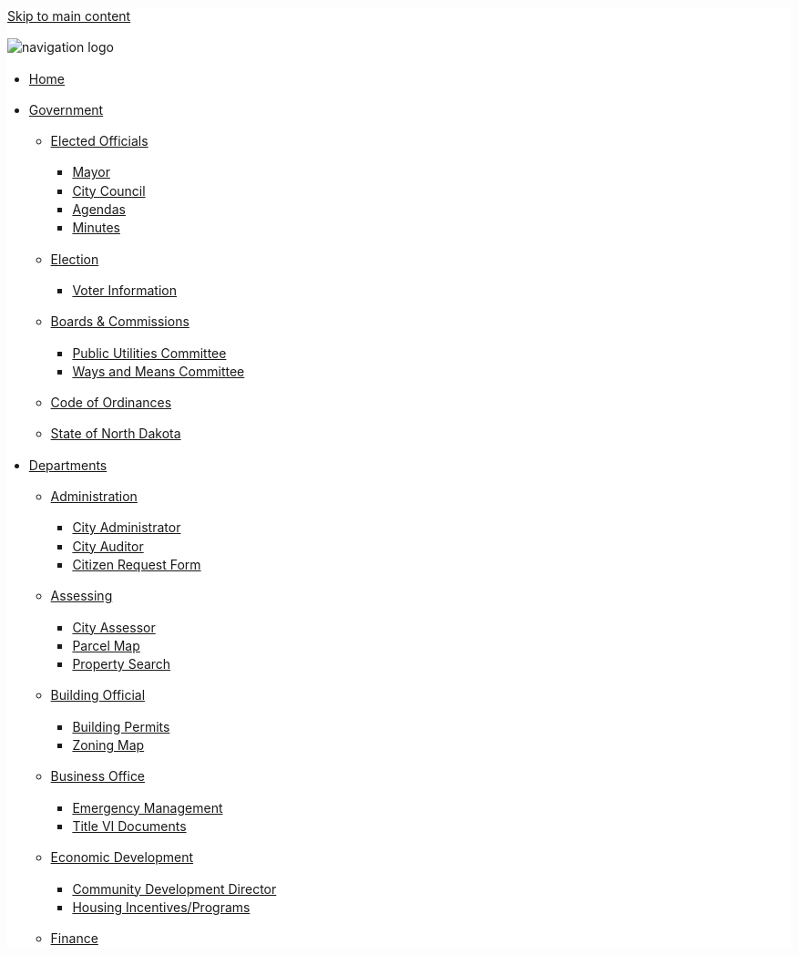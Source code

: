 [Skip to main content](https://www.graftonnd.gov/)

![navigation logo](https://www.graftonnd.gov/_assets_/images/logo.png)

- [Home](https://www.graftonnd.gov/index.php)
- [Government](https://www.graftonnd.gov/government/index.php)
  
  - [Elected Officials](https://www.graftonnd.gov/government/elected_officials/index.php)
    
    - [Mayor](https://www.graftonnd.gov/government/elected_officials/mayor.php)
    - [City Council](https://www.graftonnd.gov/government/elected_officials/city_council.php)
    - [Agendas](https://www.graftonnd.gov/government/elected_officials/city_council/agendas.php)
    - [Minutes](https://www.graftonnd.gov/government/elected_officials/city_council/minutes.php)
  - [Election](https://www.graftonnd.gov/government/voter_information/index.php)
    
    - [Voter Information](https://www.graftonnd.gov/government/voter_information/index.php)
  - [Boards &amp; Commissions](https://www.graftonnd.gov/government/boards_commissions/index.php)
    
    - [Public Utilities Committee](https://www.graftonnd.gov/government/boards_commissions/public_utilities_committee.php)
    - [Ways and Means Committee](https://www.graftonnd.gov/government/boards_commissions/ways_and_means_committee.php)
  - [Code of Ordinances](https://www.graftonnd.gov/government/code_of_ordinances.php)
  - [State of North Dakota](https://www.nd.gov)
- [Departments](https://www.graftonnd.gov/departments/index.php)
  
  - [Administration](https://www.graftonnd.gov/departments/administration/index.php)
    
    - [City Administrator](https://www.graftonnd.gov/departments/administration/city_administrator.php)
    - [City Auditor](https://www.graftonnd.gov/departments/administration/city_auditor.php)
    - [Citizen Request Form](https://www.graftonnd.gov/departments/administration/city_directory.php)
  - [Assessing](https://www.graftonnd.gov/departments/assessing.php)
    
    - [City Assessor](https://www.graftonnd.gov/departments/assessing.php)
    - [Parcel Map](https://us-east-2.protection.sophos.com/?d=arcgis.com&u=aHR0cHM6Ly93Yy1ocy5tYXBzLmFyY2dpcy5jb20vYXBwcy93ZWJhcHB2aWV3ZXIvaW5kZXguaHRtbD9pZD01NDhkYmU0ZWQ2OGY0MjA0YWM2OWM4OTRkNGNmM2FiNw%3D%3D&p=m&i=NWU1ZmZjNjNmM2RmMjgwZGE2NGZiMjYw&t=T0oyamprcHNOYWZXM0tneFdOT1JRa1RXMGF3eVNGak13K1JtTHlaV25VTT0%3D&h=49b699369eb54cc9bed1543fc74959a2&s=AVNPUEhUT0NFTkNSWVBUSVYxrv3kLhBANEt0b8tbFQBP)
    - [Property Search](https://walsh.northdakotaassessors.com)
  - [Building Official](https://www.graftonnd.gov/departments/building_official/index.php)
    
    - [Building Permits](https://www.graftonnd.gov/departments/building_official/building_permits.php)
    - [Zoning Map](https://www.graftonnd.gov/Zoning%20Map%202019.pdf)
  - [Business Office](https://www.graftonnd.gov/departments/business_office/index.php)
    
    - [Emergency Management](https://www.graftonnd.gov/departments/business_office/emergency_management/index.php)
    - [Title VI Documents](https://www.graftonnd.gov/departments/business_office/title_vi_documents.php)
  - [Economic Development](https://www.graftonnd.gov/departments/economic_development/index.php)
    
    - [Community Development Director](https://www.graftonnd.gov/departments/economic_development/community_development_director.php)
    - [Housing Incentives/Programs](https://www.graftonnd.gov/departments/economic_development/housing_incentives_programs/index.php)
  - [Finance](https://www.graftonnd.gov/departments/finance/index.php)
    